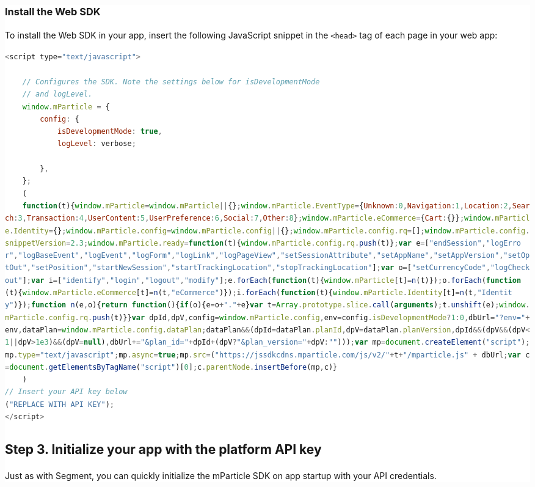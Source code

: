 </tab>

<tab label='Web' group='install'>

### Install the Web SDK

To install the Web SDK in your app, insert the following JavaScript snippet in the `<head>` tag of each page in your web app:

~~~javascript
<script type="text/javascript">

    // Configures the SDK. Note the settings below for isDevelopmentMode
    // and logLevel.
    window.mParticle = {
        config: {
            isDevelopmentMode: true,
            logLevel: verbose;

        },
    };
    (
    function(t){window.mParticle=window.mParticle||{};window.mParticle.EventType={Unknown:0,Navigation:1,Location:2,Search:3,Transaction:4,UserContent:5,UserPreference:6,Social:7,Other:8};window.mParticle.eCommerce={Cart:{}};window.mParticle.Identity={};window.mParticle.config=window.mParticle.config||{};window.mParticle.config.rq=[];window.mParticle.config.snippetVersion=2.3;window.mParticle.ready=function(t){window.mParticle.config.rq.push(t)};var e=["endSession","logError","logBaseEvent","logEvent","logForm","logLink","logPageView","setSessionAttribute","setAppName","setAppVersion","setOptOut","setPosition","startNewSession","startTrackingLocation","stopTrackingLocation"];var o=["setCurrencyCode","logCheckout"];var i=["identify","login","logout","modify"];e.forEach(function(t){window.mParticle[t]=n(t)});o.forEach(function(t){window.mParticle.eCommerce[t]=n(t,"eCommerce")});i.forEach(function(t){window.mParticle.Identity[t]=n(t,"Identity")});function n(e,o){return function(){if(o){e=o+"."+e}var t=Array.prototype.slice.call(arguments);t.unshift(e);window.mParticle.config.rq.push(t)}}var dpId,dpV,config=window.mParticle.config,env=config.isDevelopmentMode?1:0,dbUrl="?env="+env,dataPlan=window.mParticle.config.dataPlan;dataPlan&&(dpId=dataPlan.planId,dpV=dataPlan.planVersion,dpId&&(dpV&&(dpV<1||dpV>1e3)&&(dpV=null),dbUrl+="&plan_id="+dpId+(dpV?"&plan_version="+dpV:"")));var mp=document.createElement("script");mp.type="text/javascript";mp.async=true;mp.src=("https://jssdkcdns.mparticle.com/js/v2/"+t+"/mparticle.js" + dbUrl;var c=document.getElementsByTagName("script")[0];c.parentNode.insertBefore(mp,c)}
    )
// Insert your API key below
("REPLACE WITH API KEY");
</script>
~~~

</tab>

</tabs>

## Step 3. Initialize your app with the platform API key

Just as with Segment, you can quickly initialize the mParticle SDK on app startup with your API credentials. 

